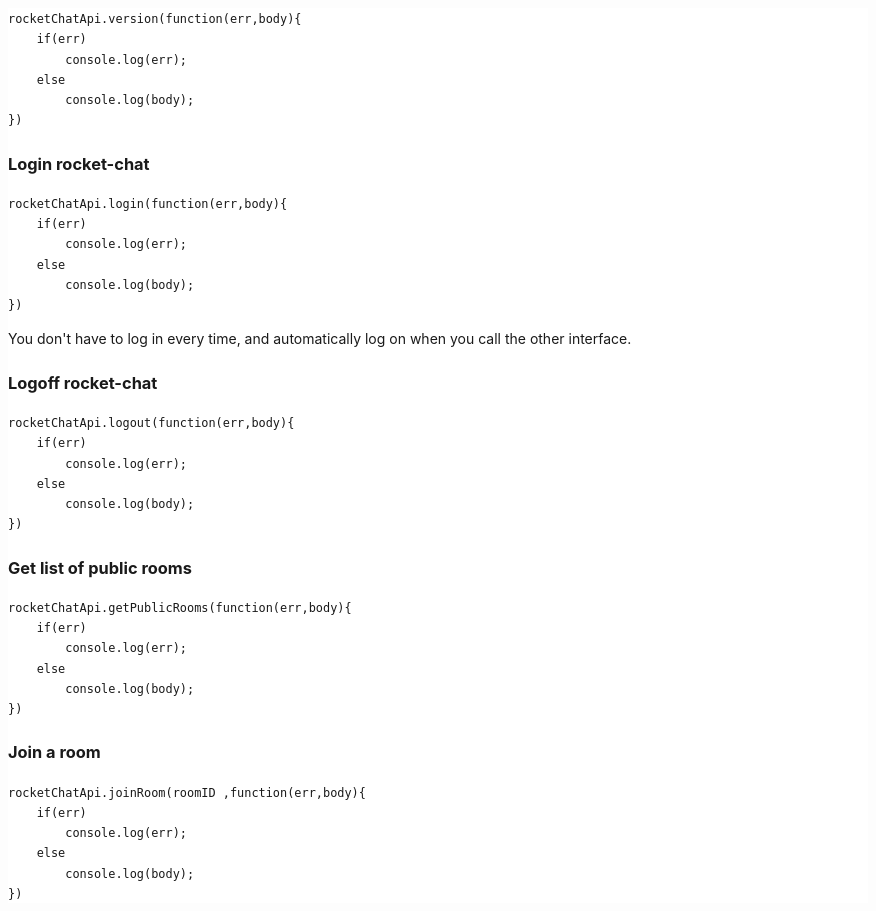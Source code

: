 ```
rocketChatApi.version(function(err,body){
	if(err)
		console.log(err);
	else
		console.log(body);
})
```

### <a id="login"></a>Login rocket-chat

```
rocketChatApi.login(function(err,body){
	if(err)
		console.log(err);
	else
		console.log(body);
})
```



You don't have to log in every time, and automatically log on when you call the other interface.

### <a id="logout"></a>Logoff rocket-chat

```
rocketChatApi.logout(function(err,body){
	if(err)
		console.log(err);
	else
		console.log(body);
})
```

### <a id="public-rooms"></a>Get list of public rooms

```
rocketChatApi.getPublicRooms(function(err,body){
	if(err)
		console.log(err);
	else
		console.log(body);
})
```

### <a id="join"></a>Join a room

```
rocketChatApi.joinRoom(roomID ,function(err,body){
	if(err)
		console.log(err);
	else
		console.log(body);
})
```
